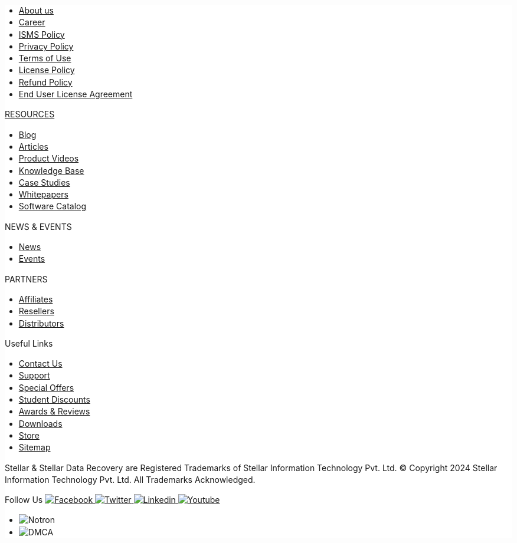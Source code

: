 * [About us](https://tools.techidaily.com/stellardata-recovery/buy-now/)
* [Career](https://tools.techidaily.com/stellardata-recovery/buy-now/)
* [ISMS Policy](https://tools.techidaily.com/stellardata-recovery/buy-now/)
* [Privacy Policy](https://tools.techidaily.com/stellardata-recovery/buy-now/)
* [Terms of Use](https://tools.techidaily.com/stellardata-recovery/buy-now/)
* [License Policy](https://www.stellarinfo.com/software-licensing-usage.php)
* [Refund Policy](https://tools.techidaily.com/stellardata-recovery/buy-now/)
* [End User License Agreement](https://tools.techidaily.com/stellardata-recovery/buy-now/)

[RESOURCES](https://tools.techidaily.com/stellardata-recovery/buy-now/) 
* [Blog](https://tools.techidaily.com/stellardata-recovery/buy-now/)
* [Articles](https://tools.techidaily.com/stellardata-recovery/buy-now/)
* [Product Videos](https://tools.techidaily.com/stellardata-recovery/buy-now/)
* [Knowledge Base](https://tools.techidaily.com/stellardata-recovery/buy-now/)
* [Case Studies](https://tools.techidaily.com/stellardata-recovery/buy-now/)
* [Whitepapers](https://tools.techidaily.com/stellardata-recovery/buy-now/)
* [Software Catalog](https://tools.techidaily.com/stellardata-recovery/buy-now/)

 NEWS & EVENTS

* [News](https://tools.techidaily.com/stellardata-recovery/buy-now/)
* [Events](https://www.stellarinfo.com/affiliate-summit/affiliate-summit.php)

 PARTNERS

* [Affiliates](https://tools.techidaily.com/stellardata-recovery/buy-now/)
* [Resellers](https://tools.techidaily.com/stellardata-recovery/buy-now/)
* [Distributors](https://tools.techidaily.com/stellardata-recovery/buy-now/)

 Useful Links

* [Contact Us](https://www.stellarinfo.com/contact/contact-us.php)
* [Support](https://tools.techidaily.com/stellardata-recovery/buy-now/)
* [Special Offers](https://tools.techidaily.com/stellardata-recovery/buy-now/)
* [Student Discounts](https://www.stellarinfo.com/student-discount/)
* [Awards & Reviews](https://tools.techidaily.com/stellardata-recovery/buy-now/)
* [Downloads](https://www.stellarinfo.com/download.php)
* [Store](https://tools.techidaily.com/stellardata-recovery/buy-now/)
* [Sitemap](https://www.stellarinfo.com/sitemap.php)

 Stellar & Stellar Data Recovery are Registered Trademarks of Stellar Information Technology Pvt. Ltd. © Copyright 2024 Stellar Information Technology Pvt. Ltd. All Trademarks Acknowledged. 

Follow Us [![Facebook](https://www.stellarinfo.com/Images/fb.png) ](https://www.facebook.com/stellardata) [![Twitter](https://www.stellarinfo.com/Images/tw.png) ](https://twitter.com/stellarinfo) [![Linkedin](https://www.stellarinfo.com/Images/in.png) ](https://www.linkedin.com/company/stellardatarecovery/) [![Youtube](https://www.stellarinfo.com/newblacktheme/images/yt.png) ](https://www.youtube.com/c/stellardatarecovery) 

* ![Notron](https://www.stellarinfo.com/images/v7/notron.png)
* ![DMCA](https://www.stellarinfo.com/images/v7/dmca.png)

<ins class="adsbygoogle"
     style="display:block"
     data-ad-format="autorelaxed"
     data-ad-client="ca-pub-7571918770474297"
     data-ad-slot="1223367746"></ins>
